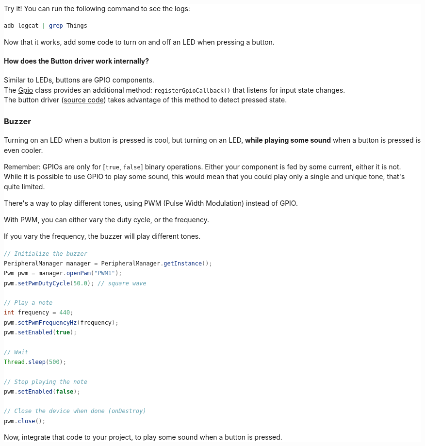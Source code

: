 Try it! You can run the following command to see the logs:
```bash
adb logcat | grep Things
```

Now that it works, add some code to turn on and off an LED when pressing a button.

#### How does the Button driver work internally?

Similar to LEDs, buttons are GPIO components.  
The [Gpio](https://developer.android.com/things/sdk/pio/gpio.html) class provides an additional method: `registerGpioCallback()` that listens for input state changes.  
The button driver ([source code](https://github.com/androidthings/contrib-drivers/blob/master/button/src/main/java/com/google/android/things/contrib/driver/button/Button.java)) takes advantage of this method to detect pressed state.


### Buzzer

Turning on an LED when a button is pressed is cool, but turning on an LED, **while playing some sound** when a button is pressed is even cooler.  

Remember: GPIOs are only for [`true`, `false`] binary operations. Either your component is fed by some current, either it is not.  
While it is possible to use GPIO to play some sound, this would mean that you could play only a single and unique tone, that's quite limited.  

There's a way to play different tones, using PWM (Pulse Width Modulation) instead of GPIO.

With [PWM](https://developer.android.com/things/sdk/pio/pwm.html), you can either vary the duty cycle, or the frequency.  

If you vary the frequency, the buzzer will play different tones.

```java
// Initialize the buzzer
PeripheralManager manager = PeripheralManager.getInstance();
Pwm pwm = manager.openPwm("PWM1");
pwm.setPwmDutyCycle(50.0); // square wave

// Play a note
int frequency = 440;
pwm.setPwmFrequencyHz(frequency);
pwm.setEnabled(true);

// Wait
Thread.sleep(500);

// Stop playing the note
pwm.setEnabled(false);

// Close the device when done (onDestroy)
pwm.close();
```

Now, integrate that code to your project, to play some sound when a button is pressed.


[raspberrypi-pinout]: https://raw.githubusercontent.com/eyal-lezmy/android-things-workshop/master/doc/assets/raspberrypi_pinout.png
[servo]: https://raw.githubusercontent.com/eyal-lezmy/android-things-workshop/master/doc/assets/servo.jpg
[rainbowled]: https://raw.githubusercontent.com/eyal-lezmy/android-things-workshop/master/doc/assets/rainbowredled.jpg
[servodoc]: https://raw.githubusercontent.com/eyal-lezmy/android-things-workshop/master/doc/assets/servodoc.png
[servo2]: https://raw.githubusercontent.com/eyal-lezmy/android-things-workshop/master/doc/assets/servo2.jpg
[rainbow]: https://raw.githubusercontent.com/eyal-lezmy/android-things-workshop/master/doc/assets/rainbow.gif
